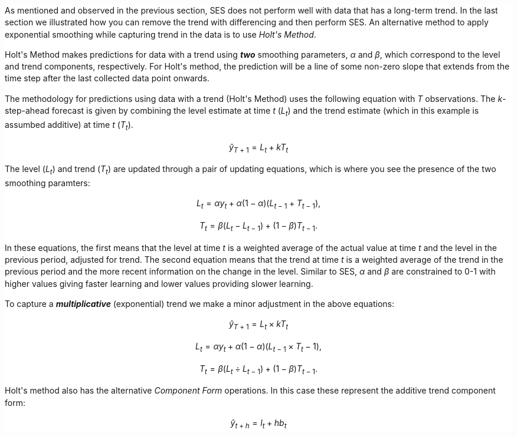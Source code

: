 As mentioned and observed in the previous section, SES does not perform well with data that has a long-term trend. In the last section we illustrated how you can remove the trend with differencing and then perform SES.  An alternative method to apply exponential smoothing while capturing trend in the data is to use _Holt's Method_.  

Holt's Method makes predictions for data with a trend using _**two**_ smoothing parameters, $\alpha$ and $\beta$, which correspond to the level and trend components, respectively. For Holt's method, the prediction will be a line of some non-zero slope that extends from the time step after the last collected data point onwards.

The methodology for predictions using data with a trend (Holt's Method) uses the following equation with $T$ observations. The *k*-step-ahead forecast is given by combining the level estimate at time *t* ($L_t$) and the trend estimate (which in this example is assumbed additive) at time *t* ($T_t$). 

$$
\hat{y}_{T+1} = L_t + kT_t
$$

The level ($L_t$) and trend ($T_t$) are updated through a pair of updating equations, which is where you see the presence of the two smoothing paramters:

$$
L_t = \alpha{y_t} + \alpha(1-\alpha) (L_{t-1} + T_{t-1}),
$$

$$
T_t = \beta(L_t - L_{t-1}) + (1-\beta)T_{t-1}.
$$

In these equations, the first means that the level at time *t* is a weighted average of the actual value at time *t* and the level in the previous period, adjusted for trend.  The second equation means that the trend at time *t* is a weighted average of the trend in the previous period and the more recent information on the change in the level. Similar to SES, $\alpha$ and $\beta$ are constrained to 0-1 with higher values giving faster learning and lower values providing slower learning.

To capture a _**multiplicative**_ (exponential) trend we make a minor adjustment in the above equations:

$$
\hat{y}_{T+1} = L_t \times kT_t
$$

$$
L_t = \alpha{y_t} + \alpha (1 - \alpha) (L_{t-1} \times {T_t-1}),
$$

$$
T_t = \beta(L_t \div L_{t-1}) + (1-\beta)T_{t-1}.
$$

Holt's method also has the alternative _Component Form_ operations.  In this case these represent the additive trend component form:

$$
\hat{y}_{t+h} = l_{t} + hb_{t}
$$
